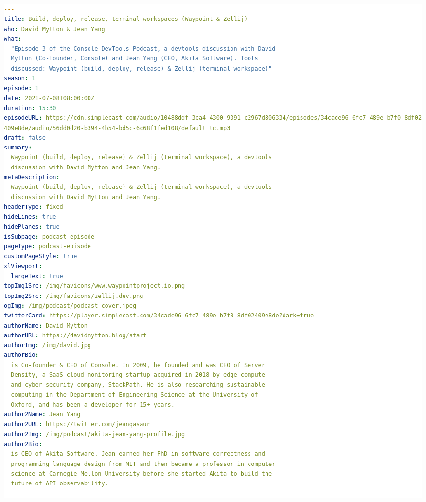 ```yaml
---
title: Build, deploy, release, terminal workspaces (Waypoint & Zellij)
who: David Mytton & Jean Yang
what:
  "Episode 3 of the Console DevTools Podcast, a devtools discussion with David
  Mytton (Co-founder, Console) and Jean Yang (CEO, Akita Software). Tools
  discussed: Waypoint (build, deploy, release) & Zellij (terminal workspace)"
season: 1
episode: 1
date: 2021-07-08T08:00:00Z
duration: 15:30
episodeURL: https://cdn.simplecast.com/audio/10488ddf-3ca4-4300-9391-c2967d806334/episodes/34cade96-6fc7-489e-b7f0-8df02409e8de/audio/56dd0d20-b394-4b54-bd5c-6c68f1fed108/default_tc.mp3
draft: false
summary:
  Waypoint (build, deploy, release) & Zellij (terminal workspace), a devtools
  discussion with David Mytton and Jean Yang.
metaDescription:
  Waypoint (build, deploy, release) & Zellij (terminal workspace), a devtools
  discussion with David Mytton and Jean Yang.
headerType: fixed
hideLines: true
hidePlanes: true
isSubpage: podcast-episode
pageType: podcast-episode
customPageStyle: true
xlViewport:
  largeText: true
topImg1Src: /img/favicons/www.waypointproject.io.png
topImg2Src: /img/favicons/zellij.dev.png
ogImg: /img/podcast/podcast-cover.jpeg
twitterCard: https://player.simplecast.com/34cade96-6fc7-489e-b7f0-8df02409e8de?dark=true
authorName: David Mytton
authorURL: https://davidmytton.blog/start
authorImg: /img/david.jpg
authorBio:
  is Co-founder & CEO of Console. In 2009, he founded and was CEO of Server 
  Density, a SaaS cloud monitoring startup acquired in 2018 by edge compute 
  and cyber security company, StackPath. He is also researching sustainable 
  computing in the Department of Engineering Science at the University of 
  Oxford, and has been a developer for 15+ years.
author2Name: Jean Yang
author2URL: https://twitter.com/jeanqasaur
author2Img: /img/podcast/akita-jean-yang-profile.jpg
author2Bio:
  is CEO of Akita Software. Jean earned her PhD in software correctness and
  programming language design from MIT and then became a professor in computer
  science at Carnegie Mellon University before she started Akita to build the
  future of API observability.
---
```
